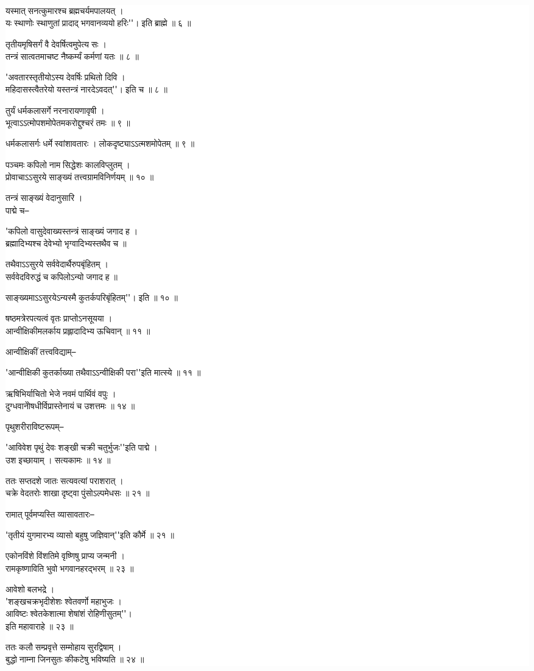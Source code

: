 यस्मात् सनत्कुमारश्च ब्रह्मचर्यमपालयत् ।  
यः स्थाणोः स्थाणुतां प्रादाद् भगवानव्ययो हरिः''। इति ब्राह्मे ॥ ६ ॥

तृतीयमृषिसर्गं वै देवर्षित्वमुपेत्य सः ।  
तन्त्रं सात्वतमाचष्ट नैष्कर्म्यं कर्मणां यतः ॥ ८ ॥

'अवतारस्तृतीयोऽस्य देवर्षिः प्रथितो दिवि ।  
महिदासस्त्वैतरेयो यस्तन्त्रं नारदेऽवदत्''। इति च ॥ ८ ॥

तुर्यं धर्मकलासर्गे नरनारायणावृषी ।  
भूत्वाऽऽत्मोपशमोपेतमकरोद्दुश्चरं तमः ॥ ९ ॥

धर्मकलासर्गः धर्मे स्वांशावतारः । लोकदृष्ट्याऽऽत्मशमोपेतम् ॥ ९ ॥

पञ्चमः कपिलो नाम सिद्धेशः कालविप्लुतम् ।  
प्रोवाचाऽऽसुरये साङ्ख्यं तत्त्वग्रामविनिर्णयम् ॥ १० ॥

तन्त्रं साङ्ख्यं वेदानुसारि ।  
पाद्मे च–

'कपिलो वासुदेवाख्यस्तन्त्रं साङ्ख्यं जगाद ह ।  
ब्रह्मादिभ्यश्च देवेभ्यो भृग्वादिभ्यस्तथैव च ॥

तथैवाऽऽसुरये सर्ववेदार्थैरुपबृंहितम् ।  
सर्ववेदविरुद्धं च कपिलोऽन्यो जगाद ह ॥

साङ्ख्यमाऽऽसुरयेऽन्यस्मै कुतर्कपरिबृंहितम्''। इति ॥ १० ॥

षष्ठमत्रेरपत्यत्वं वृतः प्राप्तोऽनसूयया ।  
आन्वीक्षिकीमलर्काय प्रह्लादादिभ्य ऊचिवान् ॥ ११ ॥

आन्वीक्षिकीं तत्त्वविद्याम्–

'आन्वीक्षिकी कुतर्काख्या तथैवाऽऽन्वीक्षिकी परा''इति मात्स्ये ॥ ११ ॥

ऋषिभिर्याचितो भेजे नवमं पार्थिवं वपुः ।  
दुग्धवानोेषधीर्विप्रास्तेनायं च उशत्तमः ॥ १४ ॥

पृथुशरीराविष्टरूपम्–

'आविवेश पृथुं देवः शङ्खी चक्री चतुर्भुजः''इति पाद्मे ।  
उश इच्छायाम् । सत्यकामः ॥ १४ ॥

ततः सप्तदशे जातः सत्यवत्यां पराशरात् ।  
चक्रे वेदतरोः शाखा दृष्ट्वा पुंसोऽल्पमेधसः ॥ २१ ॥

रामात् पूर्वमप्यस्ति व्यासावतारः–

'तृतीयं युगमारभ्य व्यासो बहुषु जज्ञिवान्''इति कौर्मे ॥ २१ ॥

एकोनविंशे विंशतिमे वृष्णिषु प्राप्य जन्मनी ।  
रामकृष्णाविति भुवो भगवानहरद्भरम् ॥ २३ ॥

आवेशो बलभद्रे ।  
'शङ्खचक्रभृदीशेशः श्वेतवर्णो महाभुजः ।  
आविष्टः श्वेतकेशात्मा शेषांशं रोहिणीसुतम्''।  
इति महावाराहे ॥ २३ ॥

ततः कलौ सम्प्रवृत्ते सम्मोहाय सुरद्विषाम् ।  
बुद्धो नाम्ना जिनसुतः कीकटेषु भविष्यति ॥ २४ ॥
